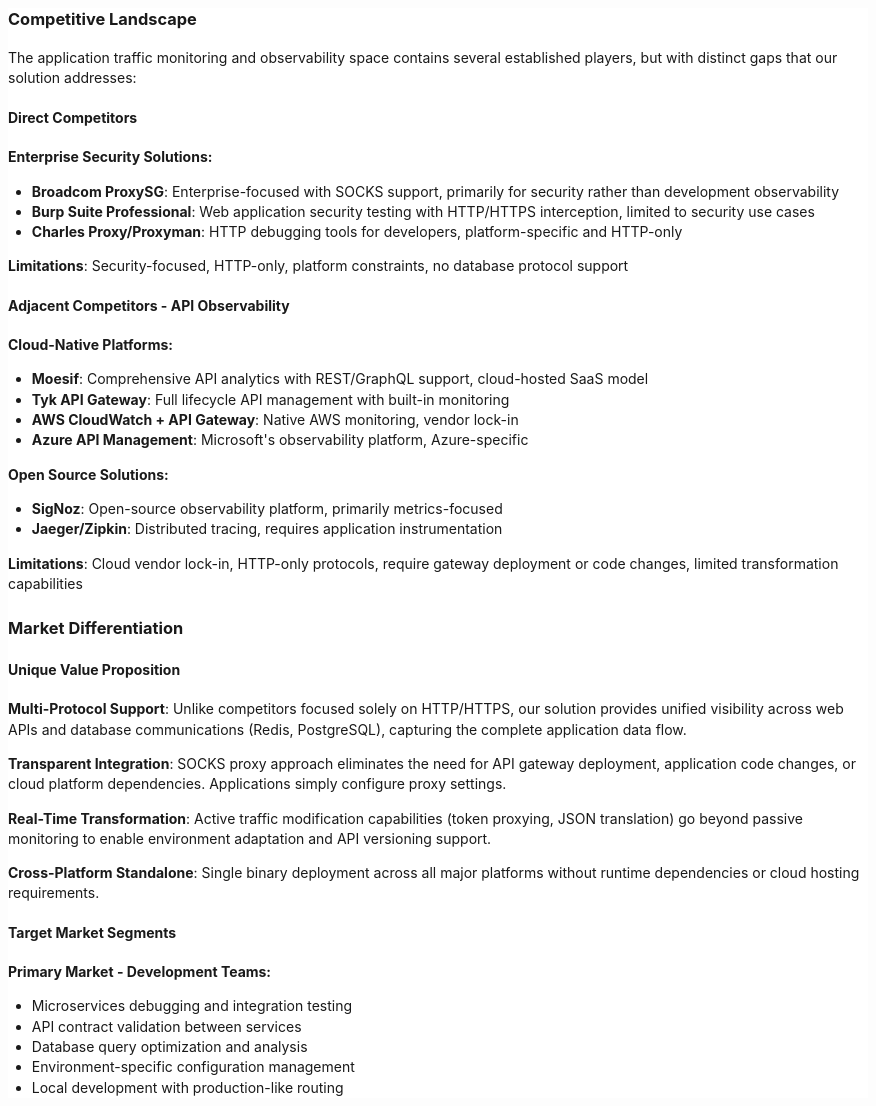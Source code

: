### Competitive Landscape

The application traffic monitoring and observability space contains several established players, but with distinct gaps that our solution addresses:

#### Direct Competitors

**Enterprise Security Solutions:**
- **Broadcom ProxySG**: Enterprise-focused with SOCKS support, primarily for security rather than development observability
- **Burp Suite Professional**: Web application security testing with HTTP/HTTPS interception, limited to security use cases
- **Charles Proxy/Proxyman**: HTTP debugging tools for developers, platform-specific and HTTP-only

**Limitations**: Security-focused, HTTP-only, platform constraints, no database protocol support

#### Adjacent Competitors - API Observability

**Cloud-Native Platforms:**
- **Moesif**: Comprehensive API analytics with REST/GraphQL support, cloud-hosted SaaS model
- **Tyk API Gateway**: Full lifecycle API management with built-in monitoring
- **AWS CloudWatch + API Gateway**: Native AWS monitoring, vendor lock-in
- **Azure API Management**: Microsoft's observability platform, Azure-specific

**Open Source Solutions:**
- **SigNoz**: Open-source observability platform, primarily metrics-focused
- **Jaeger/Zipkin**: Distributed tracing, requires application instrumentation

**Limitations**: Cloud vendor lock-in, HTTP-only protocols, require gateway deployment or code changes, limited transformation capabilities

### Market Differentiation

#### Unique Value Proposition

**Multi-Protocol Support**: Unlike competitors focused solely on HTTP/HTTPS, our solution provides unified visibility across web APIs and database communications (Redis, PostgreSQL), capturing the complete application data flow.

**Transparent Integration**: SOCKS proxy approach eliminates the need for API gateway deployment, application code changes, or cloud platform dependencies. Applications simply configure proxy settings.

**Real-Time Transformation**: Active traffic modification capabilities (token proxying, JSON translation) go beyond passive monitoring to enable environment adaptation and API versioning support.

**Cross-Platform Standalone**: Single binary deployment across all major platforms without runtime dependencies or cloud hosting requirements.

#### Target Market Segments

**Primary Market - Development Teams:**
- Microservices debugging and integration testing
- API contract validation between services
- Database query optimization and analysis
- Environment-specific configuration management
- Local development with production-like routing
